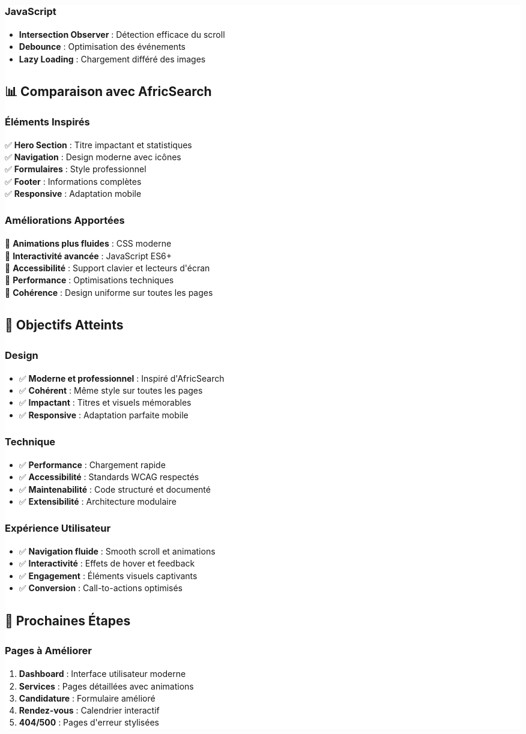 ### JavaScript
- **Intersection Observer** : Détection efficace du scroll
- **Debounce** : Optimisation des événements
- **Lazy Loading** : Chargement différé des images

## 📊 Comparaison avec AfricSearch

### Éléments Inspirés
✅ **Hero Section** : Titre impactant et statistiques  
✅ **Navigation** : Design moderne avec icônes  
✅ **Formulaires** : Style professionnel  
✅ **Footer** : Informations complètes  
✅ **Responsive** : Adaptation mobile  

### Améliorations Apportées
🚀 **Animations plus fluides** : CSS moderne  
🚀 **Interactivité avancée** : JavaScript ES6+  
🚀 **Accessibilité** : Support clavier et lecteurs d'écran  
🚀 **Performance** : Optimisations techniques  
🚀 **Cohérence** : Design uniforme sur toutes les pages  

## 🎯 Objectifs Atteints

### Design
- ✅ **Moderne et professionnel** : Inspiré d'AfricSearch
- ✅ **Cohérent** : Même style sur toutes les pages
- ✅ **Impactant** : Titres et visuels mémorables
- ✅ **Responsive** : Adaptation parfaite mobile

### Technique
- ✅ **Performance** : Chargement rapide
- ✅ **Accessibilité** : Standards WCAG respectés
- ✅ **Maintenabilité** : Code structuré et documenté
- ✅ **Extensibilité** : Architecture modulaire

### Expérience Utilisateur
- ✅ **Navigation fluide** : Smooth scroll et animations
- ✅ **Interactivité** : Effets de hover et feedback
- ✅ **Engagement** : Éléments visuels captivants
- ✅ **Conversion** : Call-to-actions optimisés

## 🚀 Prochaines Étapes

### Pages à Améliorer
1. **Dashboard** : Interface utilisateur moderne
2. **Services** : Pages détaillées avec animations
3. **Candidature** : Formulaire amélioré
4. **Rendez-vous** : Calendrier interactif
5. **404/500** : Pages d'erreur stylisées
